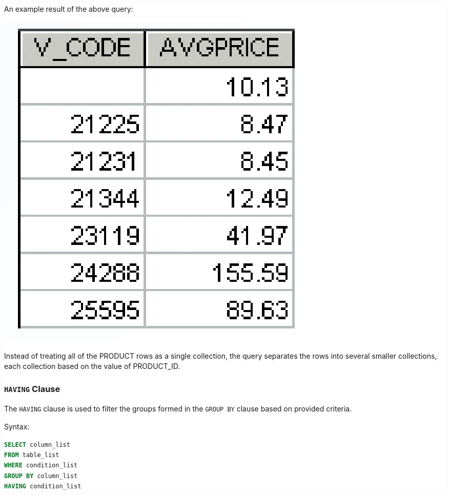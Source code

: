 An example result of the above query:

![Grouping data](assets/Chapter7/grouping-data.png)

Instead of treating all of the PRODUCT rows as a single collection, the query separates the rows into several smaller collections, each collection based on the value of PRODUCT_ID.

### `HAVING` Clause

The `HAVING` clause is used to filter the groups formed in the `GROUP BY` clause based on provided criteria.

Syntax:

```sql
SELECT column_list
FROM table_list
WHERE condition_list
GROUP BY column_list
HAVING condition_list
```
